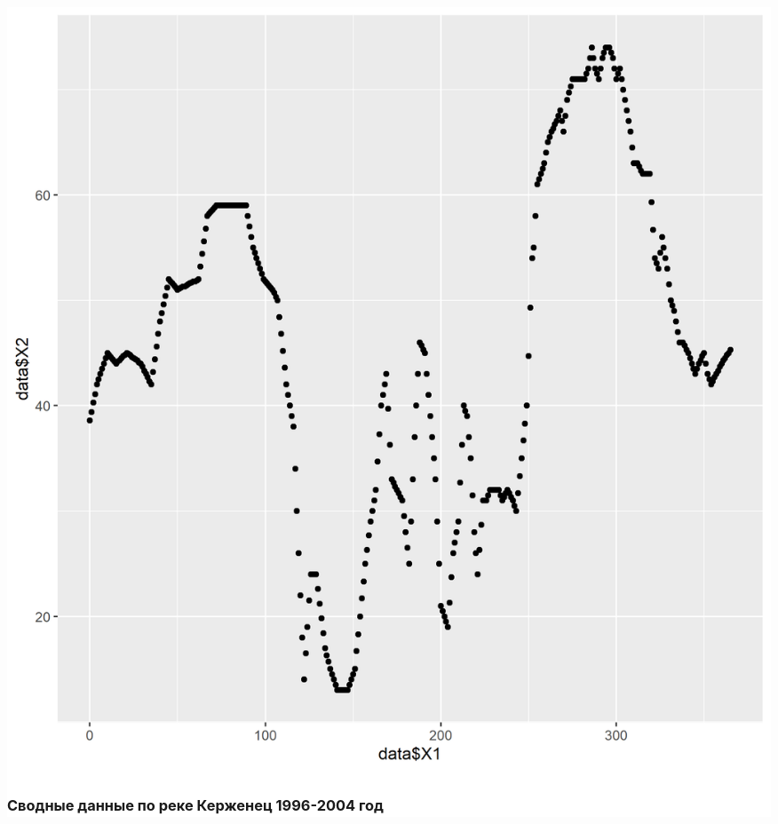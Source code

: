![Ker_Y2004.png](https://github.com/juhnowski/kerzhenec/raw/main/Ker_Y2004.png)
### Сводные данные по реке Керженец 1996-2004 год